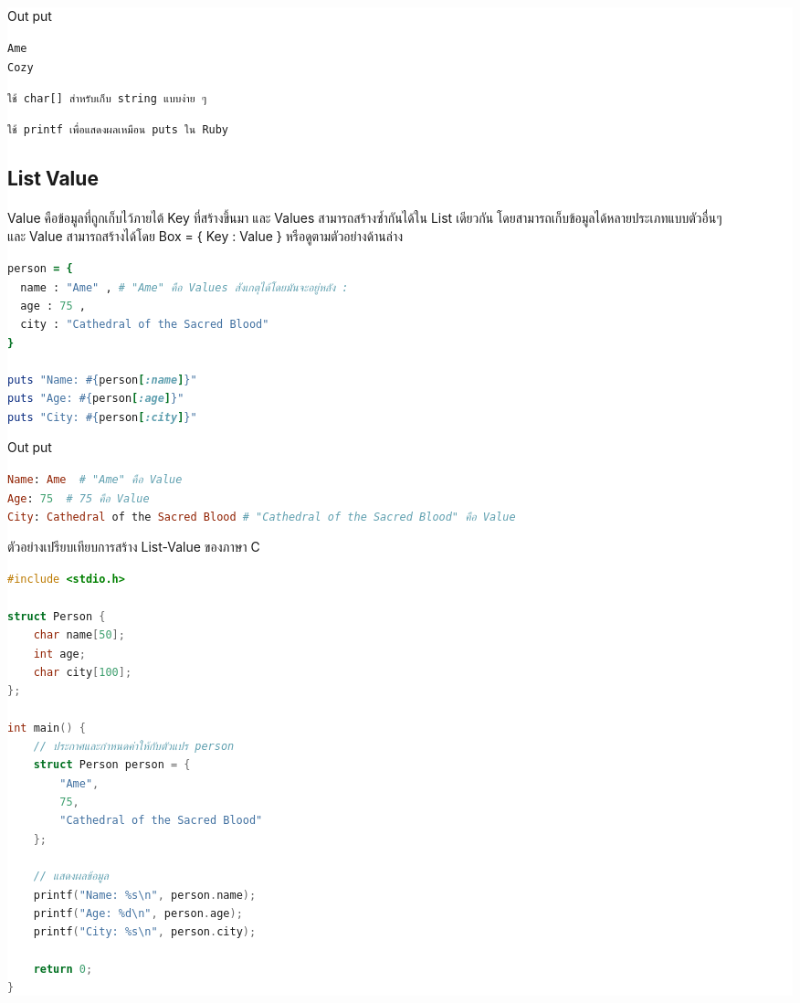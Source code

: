 Out put

```c
Ame
Cozy
```

`ใช้ char[] สำหรับเก็บ string แบบง่าย ๆ`

`ใช้ printf เพื่อแสดงผลเหมือน puts ใน Ruby`

## List Value

Value คือข้อมูลที่ถูกเก็บไว้ภายไต้ Key ที่สร้างขึ้นมา และ Values สามารถสร้างซ้ำกันได้ใน List เดียวกัน โดยสามารถเก็บข้อมูลได้หลายประเภทแบบตัวอื่นๆ
\
และ Value สามารถสร้างได้โดย Box = { Key : Value } หรือดูตามตัวอย่างด้านล่าง

```ruby
person = {
  name : "Ame" , # "Ame" คือ Values สังเกตุได้โดยมันจะอยู่หลัง : 
  age : 75 ,
  city : "Cathedral of the Sacred Blood"
}  

puts "Name: #{person[:name]}"  
puts "Age: #{person[:age]}"     
puts "City: #{person[:city]}"   
```

Out put

```ruby
Name: Ame  # "Ame" คือ Value
Age: 75  # 75 คือ Value
City: Cathedral of the Sacred Blood # "Cathedral of the Sacred Blood" คือ Value
```

ตัวอย่างเปรียบเทียบการสร้าง List-Value ของภาษา C&#x20;

```c
#include <stdio.h>

struct Person {
    char name[50];
    int age;
    char city[100];
};

int main() {
    // ประกาศและกำหนดค่าให้กับตัวแปร person
    struct Person person = {
        "Ame",
        75,
        "Cathedral of the Sacred Blood"
    };

    // แสดงผลข้อมูล
    printf("Name: %s\n", person.name);
    printf("Age: %d\n", person.age);
    printf("City: %s\n", person.city);

    return 0;
}
```
